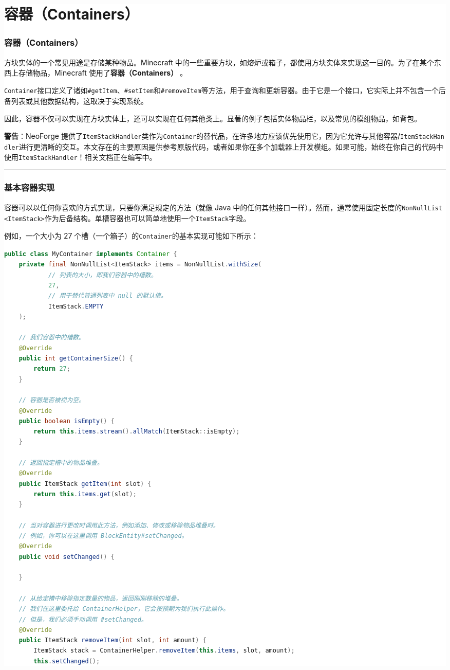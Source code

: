 # 容器（Containers）

### 容器（Containers）

方块实体的一个常见用途是存储某种物品。Minecraft 中的一些重要方块，如熔炉或箱子，都使用方块实体来实现这一目的。为了在某个东西上存储物品，Minecraft 使用了**容器（Containers）** 。

`Container`接口定义了诸如`#getItem`、`#setItem`和`#removeItem`等方法，用于查询和更新容器。由于它是一个接口，它实际上并不包含一个后备列表或其他数据结构，这取决于实现系统。

因此，容器不仅可以实现在方块实体上，还可以实现在任何其他类上。显著的例子包括实体物品栏，以及常见的模组物品，如背包。

**警告**：NeoForge 提供了`ItemStackHandler`类作为`Container`的替代品，在许多地方应该优先使用它，因为它允许与其他容器/`ItemStackHandler`进行更清晰的交互。本文存在的主要原因是供参考原版代码，或者如果你在多个加载器上开发模组。如果可能，始终在你自己的代码中使用`ItemStackHandler`！相关文档正在编写中。

---

### 基本容器实现

容器可以以任何你喜欢的方式实现，只要你满足规定的方法（就像 Java 中的任何其他接口一样）。然而，通常使用固定长度的`NonNullList<ItemStack>`作为后备结构。单槽容器也可以简单地使用一个`ItemStack`字段。

例如，一个大小为 27 个槽（一个箱子）的`Container`的基本实现可能如下所示：

```java
public class MyContainer implements Container {
    private final NonNullList<ItemStack> items = NonNullList.withSize(
            // 列表的大小，即我们容器中的槽数。
            27,
            // 用于替代普通列表中 null 的默认值。
            ItemStack.EMPTY
    );

    // 我们容器中的槽数。
    @Override
    public int getContainerSize() {
        return 27;
    }

    // 容器是否被视为空。
    @Override
    public boolean isEmpty() {
        return this.items.stream().allMatch(ItemStack::isEmpty);
    }

    // 返回指定槽中的物品堆叠。
    @Override
    public ItemStack getItem(int slot) {
        return this.items.get(slot);
    }

    // 当对容器进行更改时调用此方法，例如添加、修改或移除物品堆叠时。
    // 例如，你可以在这里调用 BlockEntity#setChanged。
    @Override
    public void setChanged() {

    }

    // 从给定槽中移除指定数量的物品，返回刚刚移除的堆叠。
    // 我们在这里委托给 ContainerHelper，它会按预期为我们执行此操作。
    // 但是，我们必须手动调用 #setChanged。
    @Override
    public ItemStack removeItem(int slot, int amount) {
        ItemStack stack = ContainerHelper.removeItem(this.items, slot, amount);
        this.setChanged();
```